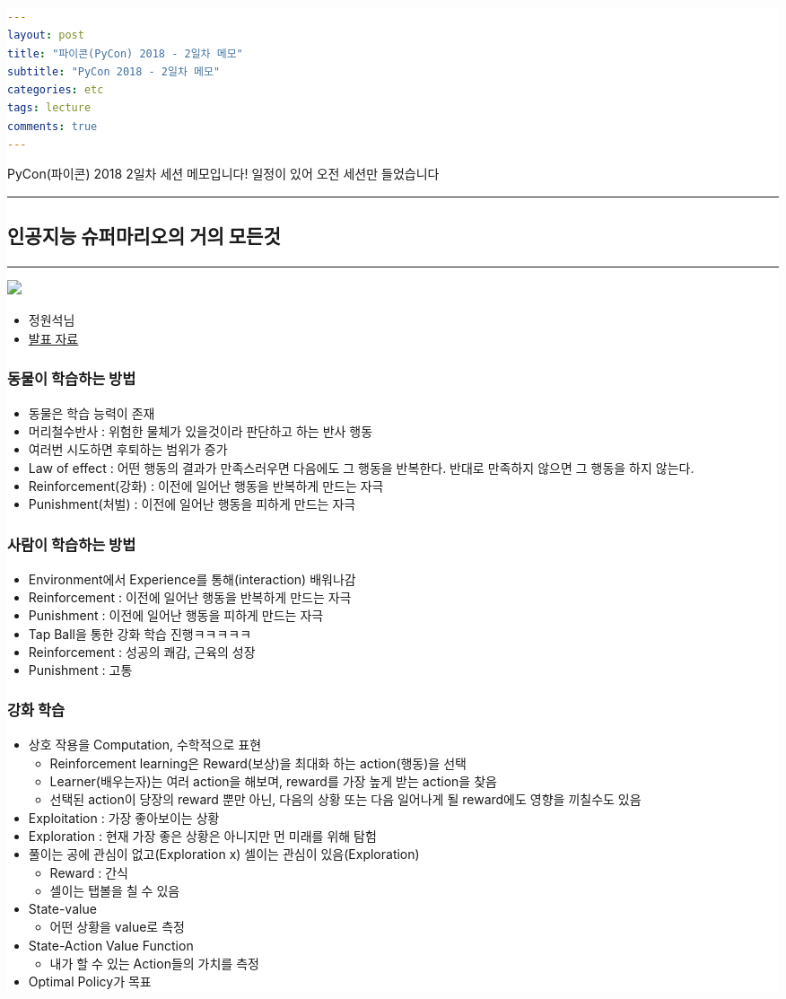 ```yaml
---
layout: post
title: "파이콘(PyCon) 2018 - 2일차 메모"
subtitle: "PyCon 2018 - 2일차 메모"
categories: etc
tags: lecture
comments: true
---
```


PyCon(파이콘) 2018 2일차 세션 메모입니다! 일정이 있어 오전 세션만 들었습니다

---

## 인공지능 슈퍼마리오의 거의 모든것
---

<img src="https://www.dropbox.com/s/y5n6nkphy7aj7ke/%EC%8A%A4%ED%81%AC%EB%A6%B0%EC%83%B7%202018-08-19%2010.13.06.png?raw=1">

- 정원석님
- [발표 자료](https://www.slideshare.net/wonseokjung2/pycon-2018-110420140)

### 동물이 학습하는 방법
- 동물은 학습 능력이 존재
- 머리철수반사 : 위험한 물체가 있을것이라 판단하고 하는 반사 행동
- 여러번 시도하면 후퇴하는 범위가 증가
- Law of effect : 어떤 행동의 결과가 만족스러우면 다음에도 그 행동을 반복한다.
반대로 만족하지 않으면 그 행동을 하지 않는다.
- Reinforcement(강화) : 이전에 일어난 행동을 반복하게 만드는 자극
- Punishment(처벌) : 이전에 일어난 행동을 피하게 만드는 자극


### 사람이 학습하는 방법
- Environment에서 Experience를 통해(interaction) 배워나감
- Reinforcement : 이전에 일어난 행동을 반복하게 만드는 자극
- Punishment : 이전에 일어난 행동을 피하게 만드는 자극
- Tap Ball을 통한 강화 학습 진행ㅋㅋㅋㅋㅋ
- Reinforcement : 성공의 쾌감, 근육의 성장
- Punishment : 고통 

### 강화 학습
- 상호 작용을 Computation, 수학적으로 표현
	- Reinforcement learning은 Reward(보상)을 최대화 하는 action(행동)을 선택
	- Learner(배우는자)는 여러 action을 해보며, reward를 가장 높게 받는 action을 찾음
	- 선택된 action이 당장의 reward 뿐만 아닌, 다음의 상황 또는 다음 일어나게 될 reward에도 영향을 끼칠수도 있음
- Exploitation : 가장 좋아보이는 상황
- Exploration : 현재 가장 좋은 상황은 아니지만 먼 미래를 위해 탐험
- 풀이는 공에 관심이 없고(Exploration x) 셀이는 관심이 있음(Exploration)
	- Reward : 간식 
	- 셀이는 탭볼을 칠 수 있음
- State-value
	- 어떤 상황을 value로 측정
- State-Action Value Function
	- 내가 할 수 있는 Action들의 가치를 측정
- Optimal Policy가 목표
